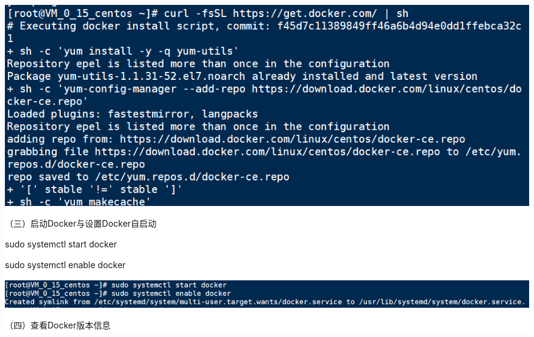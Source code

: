    ![](../images/3.2.png)

（三）启动Docker与设置Docker自启动

sudo systemctl start docker

sudo systemctl enable docker

   ![](../images/3.3.png)

（四）查看Docker版本信息
